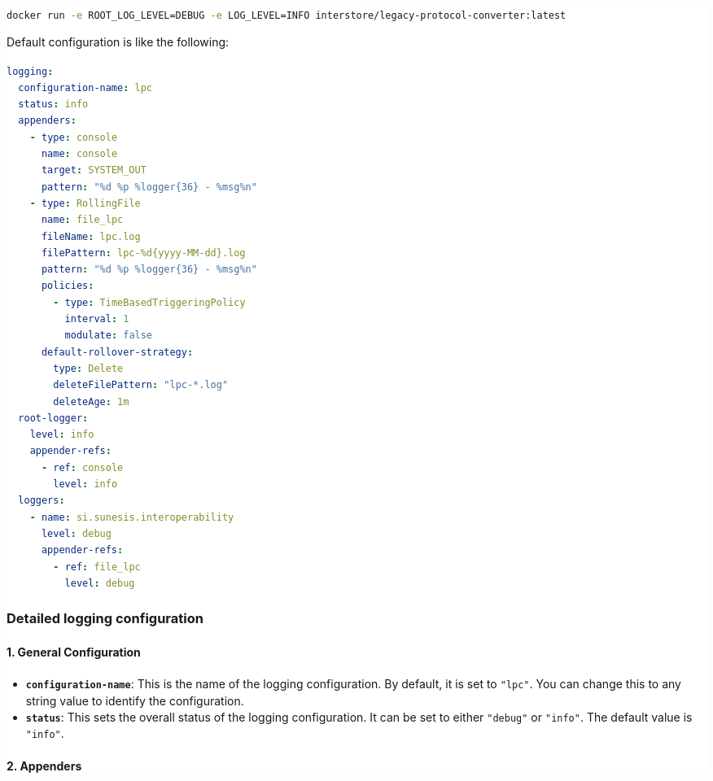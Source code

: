 ```bash
docker run -e ROOT_LOG_LEVEL=DEBUG -e LOG_LEVEL=INFO interstore/legacy-protocol-converter:latest
```

Default configuration is like the following:

```yaml
logging:
  configuration-name: lpc
  status: info
  appenders:
    - type: console
      name: console
      target: SYSTEM_OUT
      pattern: "%d %p %logger{36} - %msg%n"
    - type: RollingFile
      name: file_lpc
      fileName: lpc.log
      filePattern: lpc-%d{yyyy-MM-dd}.log
      pattern: "%d %p %logger{36} - %msg%n"
      policies:
        - type: TimeBasedTriggeringPolicy
          interval: 1
          modulate: false
      default-rollover-strategy:
        type: Delete
        deleteFilePattern: "lpc-*.log"
        deleteAge: 1m
  root-logger:
    level: info
    appender-refs:
      - ref: console
        level: info
  loggers:
    - name: si.sunesis.interoperability
      level: debug
      appender-refs:
        - ref: file_lpc
          level: debug
```

### Detailed logging configuration

#### 1. **General Configuration**

- **`configuration-name`**: This is the name of the logging configuration. By default, it is set to `"lpc"`. You can
  change this to any string value to identify the configuration.
- **`status`**: This sets the overall status of the logging configuration. It can be set to either `"debug"` or
  `"info"`. The default value is `"info"`.

#### 2. **Appenders**
